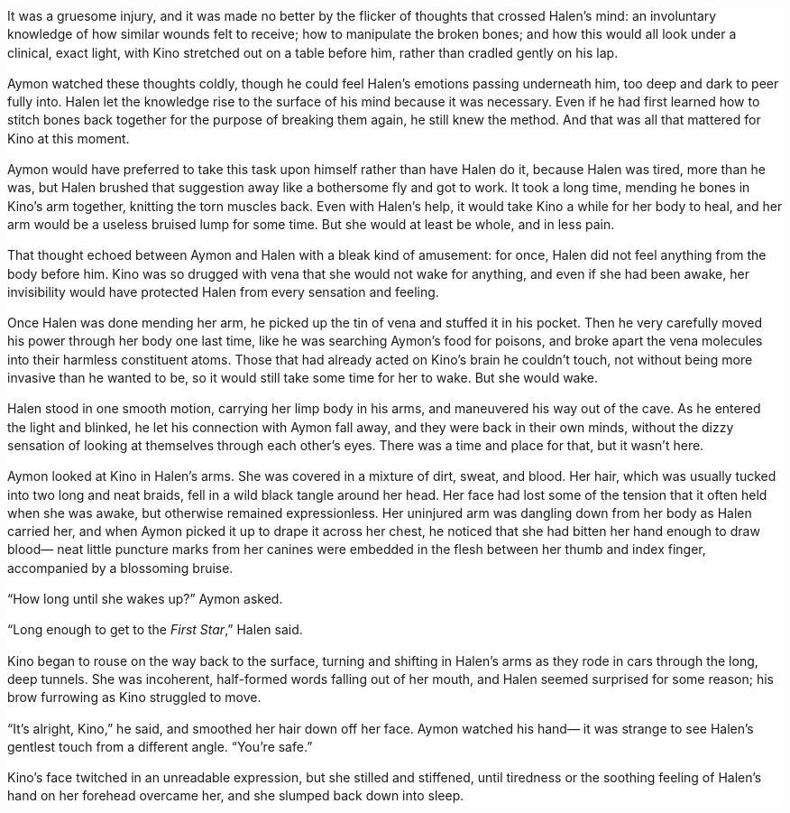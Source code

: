 It was a gruesome injury, and it was made no better by the flicker of thoughts that crossed Halen’s mind: an involuntary knowledge of how similar wounds felt to receive; how to manipulate the broken bones; and how this would all look under a clinical, exact light, with Kino stretched out on a table before him, rather than cradled gently on his lap\.

Aymon watched these thoughts coldly, though he could feel Halen’s emotions passing underneath him, too deep and dark to peer fully into\. Halen let the knowledge rise to the surface of his mind because it was necessary\. Even if he had first learned how to stitch bones back together for the purpose of breaking them again, he still knew the method\. And that was all that mattered for Kino at this moment\.

Aymon would have preferred to take this task upon himself rather than have Halen do it, because Halen was tired, more than he was, but Halen brushed that suggestion away like a bothersome fly and got to work\. It took a long time, mending he bones in Kino’s arm together, knitting the torn muscles back\. Even with Halen’s help, it would take Kino a while for her body to heal, and her arm would be a useless bruised lump for some time\. But she would at least be whole, and in less pain\.

That thought echoed between Aymon and Halen with a bleak kind of amusement: for once, Halen did not feel anything from the body before him\. Kino was so drugged with vena that she would not wake for anything, and even if she had been awake, her invisibility would have protected Halen from every sensation and feeling\.

Once Halen was done mending her arm, he picked up the tin of vena and stuffed it in his pocket\. Then he very carefully moved his power through her body one last time, like he was searching Aymon’s food for poisons, and broke apart the vena molecules into their harmless constituent atoms\. Those that had already acted on Kino’s brain he couldn’t touch, not without being more invasive than he wanted to be, so it would still take some time for her to wake\. But she would wake\.

Halen stood in one smooth motion, carrying her limp body in his arms, and maneuvered his way out of the cave\. As he entered the light and blinked, he let his connection with Aymon fall away, and they were back in their own minds, without the dizzy sensation of looking at themselves through each other’s eyes\. There was a time and place for that, but it wasn’t here\.

Aymon looked at Kino in Halen’s arms\. She was covered in a mixture of dirt, sweat, and blood\. Her hair, which was usually tucked into two long and neat braids, fell in a wild black tangle around her head\. Her face had lost some of the tension that it often held when she was awake, but otherwise remained expressionless\. Her uninjured arm was dangling down from her body as Halen carried her, and when Aymon picked it up to drape it across her chest, he noticed that she had bitten her hand enough to draw blood— neat little puncture marks from her canines were embedded in the flesh between her thumb and index finger, accompanied by a blossoming bruise\.

“How long until she wakes up?” Aymon asked\.

“Long enough to get to the *First Star*,” Halen said\.

Kino began to rouse on the way back to the surface, turning and shifting in Halen’s arms as they rode in cars through the long, deep tunnels\. She was incoherent, half\-formed words falling out of her mouth, and Halen seemed surprised for some reason; his brow furrowing as Kino struggled to move\.

“It’s alright, Kino,” he said, and smoothed her hair down off her face\. Aymon watched his hand— it was strange to see Halen’s gentlest touch from a different angle\. “You’re safe\.”

Kino’s face twitched in an unreadable expression, but she stilled and stiffened, until tiredness or the soothing feeling of Halen’s hand on her forehead overcame her, and she slumped back down into sleep\.
